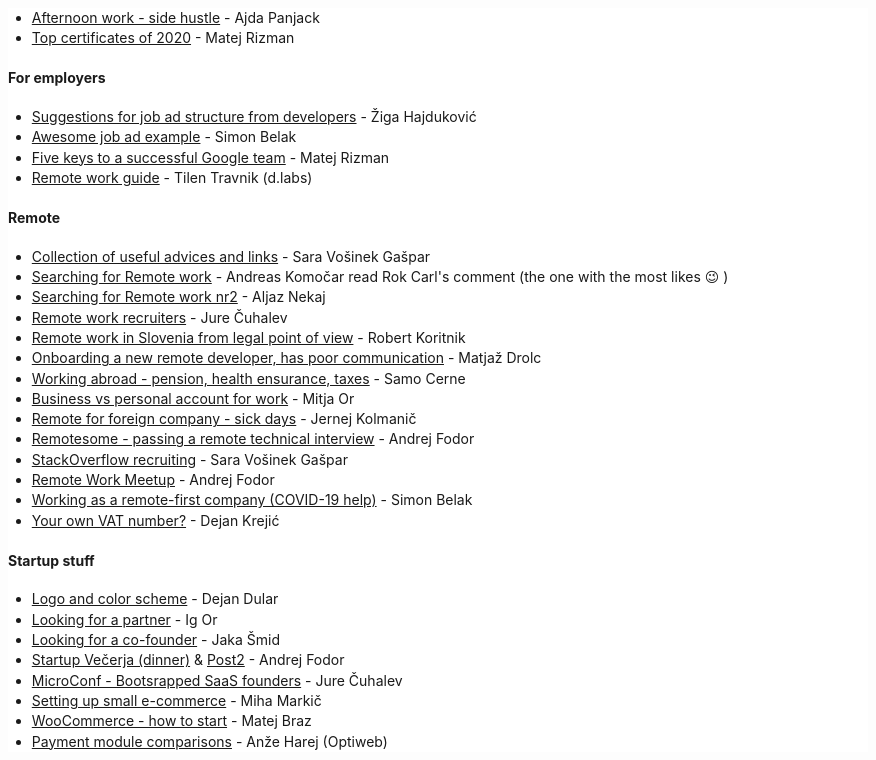 - [Afternoon work - side hustle](https://www.facebook.com/groups/developerji/permalink/2368628426573589/) - Ajda Panjack
- [Top certificates of 2020](https://www.facebook.com/groups/developerji/permalink/2259601777476255/) - Matej Rizman

#### For employers
- [Suggestions for job ad structure from developers](https://www.facebook.com/groups/developerji/permalink/2683961248373637/) - Žiga Hajduković
- [Awesome job ad example](https://www.facebook.com/groups/developerji/permalink/2490218704414560/) - Simon Belak
- [Five keys to a successful Google team](https://www.facebook.com/groups/developerji/permalink/2274903989279367/) - Matej Rizman
- [Remote work guide](https://www.facebook.com/groups/developerji/permalink/2266075826828850/) - Tilen Travnik (d.labs)

#### Remote
- [Collection of useful advices and links](https://www.facebook.com/groups/developerji/permalink/2286647561438343/) - Sara Vošinek Gašpar
- [Searching for Remote work](https://www.facebook.com/groups/developerji/permalink/1768477156588722/) - Andreas Komočar
    read Rok Carl's comment (the one with the most likes :wink: )
- [Searching for Remote work nr2](https://www.facebook.com/groups/developerji/permalink/1154485111321266/) - Aljaz Nekaj
- [Remote work recruiters](https://www.facebook.com/groups/developerji/permalink/1967875469982222/) - Jure Čuhalev
- [Remote work in Slovenia from legal point of view](https://www.facebook.com/groups/developerji/permalink/1151770271592750/) - Robert Koritnik
- [Onboarding a new remote developer, has poor communication](https://www.facebook.com/groups/developerji/permalink/2977907768978982/) - Matjaž Drolc
- [Working abroad - pension, health ensurance, taxes](https://www.facebook.com/groups/developerji/permalink/2974752099294549/) - Samo Cerne
- [Business vs personal account for work](https://www.facebook.com/groups/developerji/permalink/2373359352767163/) - Mitja Or
- [Remote for foreign company - sick days](https://www.facebook.com/groups/developerji/permalink/2868387546597672/) - Jernej Kolmanič
- [Remotesome - passing a remote technical interview](https://www.facebook.com/groups/developerji/permalink/2622955017807594/) - Andrej Fodor
- [StackOverflow recruiting](https://www.youtube.com/watch?v=p9YqfC2Nbrg) - Sara Vošinek Gašpar
- [Remote Work Meetup](https://www.facebook.com/groups/developerji/permalink/2220008234768943/) - Andrej Fodor
- [Working as a remote-first company (COVID-19 help)](https://www.facebook.com/groups/developerji/permalink/2244351339001299/) - Simon Belak
- [Your own VAT number?](https://www.facebook.com/groups/developerji/permalink/2276469445789488/?comment_id=2276916115744821) - Dejan Krejić

#### Startup stuff
- [Logo and color scheme](https://www.facebook.com/groups/developerji/permalink/3059548247481600/) - Dejan Dular
- [Looking for a partner](https://www.facebook.com/groups/developerji/permalink/3019161041520321/) - Ig Or
- [Looking for a co-founder](https://www.facebook.com/groups/developerji/permalink/1709670232469415/) - Jaka Šmid
- [Startup Večerja (dinner)](https://www.facebook.com/groups/developerji/permalink/1711312938971811/) & [Post2](https://www.facebook.com/groups/developerji/permalink/2142944635808637/) - Andrej Fodor
- [MicroConf - Bootsrapped SaaS founders](https://www.facebook.com/groups/developerji/permalink/2270741749695591/) - Jure Čuhalev
- [Setting up small e-commerce](https://www.facebook.com/groups/developerji/permalink/2271206812982418/) - Miha Markič
- [WooCommerce - how to start](https://www.facebook.com/groups/developerji/permalink/3062065293896562/) - Matej Braz
- [Payment module comparisons](https://www.facebook.com/groups/developerji/permalink/2228300887273011/) - Anže Harej (Optiweb)
